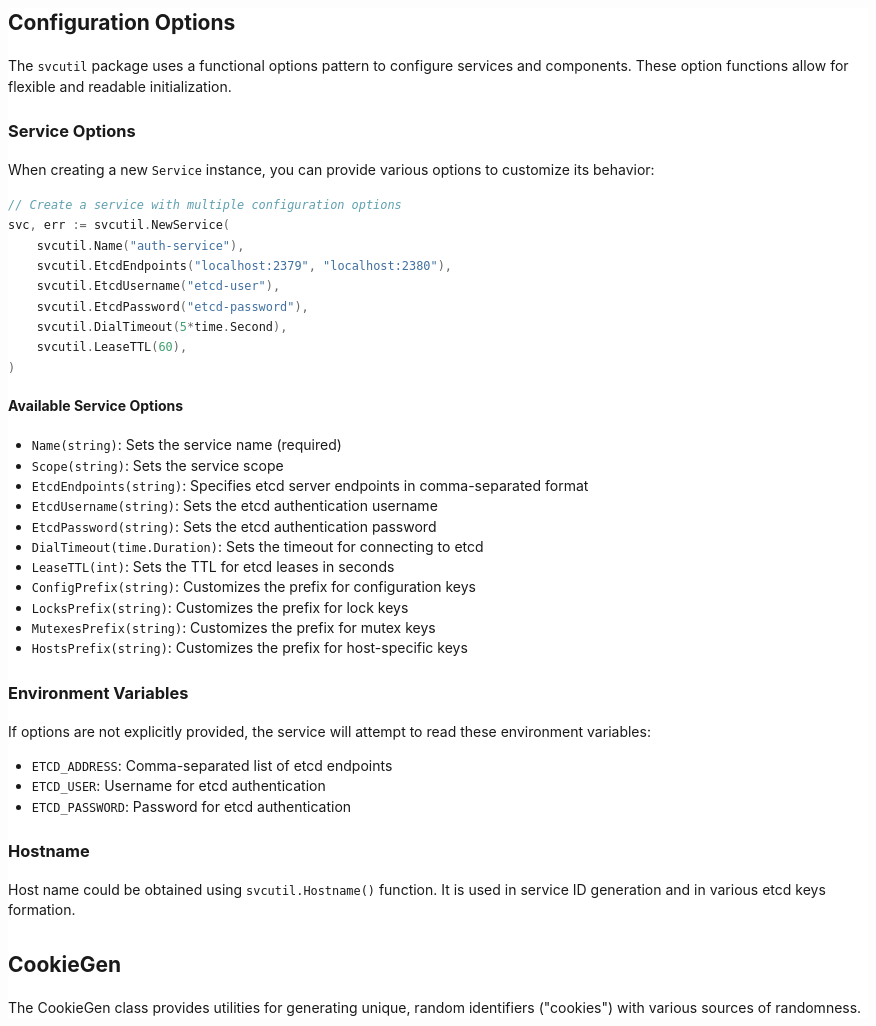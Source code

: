 ## Configuration Options

The `svcutil` package uses a functional options pattern to configure services and components. These option functions allow for flexible and readable initialization.

### Service Options

When creating a new `Service` instance, you can provide various options to customize its behavior:

```go
// Create a service with multiple configuration options
svc, err := svcutil.NewService(
    svcutil.Name("auth-service"),
    svcutil.EtcdEndpoints("localhost:2379", "localhost:2380"),
    svcutil.EtcdUsername("etcd-user"),
    svcutil.EtcdPassword("etcd-password"),
    svcutil.DialTimeout(5*time.Second),
    svcutil.LeaseTTL(60),
)
```

#### Available Service Options

- `Name(string)`: Sets the service name (required)
- `Scope(string)`: Sets the service scope
- `EtcdEndpoints(string)`: Specifies etcd server endpoints in comma-separated format
- `EtcdUsername(string)`: Sets the etcd authentication username
- `EtcdPassword(string)`: Sets the etcd authentication password
- `DialTimeout(time.Duration)`: Sets the timeout for connecting to etcd
- `LeaseTTL(int)`: Sets the TTL for etcd leases in seconds
- `ConfigPrefix(string)`: Customizes the prefix for configuration keys
- `LocksPrefix(string)`: Customizes the prefix for lock keys
- `MutexesPrefix(string)`: Customizes the prefix for mutex keys
- `HostsPrefix(string)`: Customizes the prefix for host-specific keys

### Environment Variables

If options are not explicitly provided, the service will attempt to read these environment variables:

- `ETCD_ADDRESS`: Comma-separated list of etcd endpoints
- `ETCD_USER`: Username for etcd authentication
- `ETCD_PASSWORD`: Password for etcd authentication

### Hostname

Host name could be obtained using `svcutil.Hostname()` function. It is used in service ID generation and in various etcd keys formation.

## CookieGen

The CookieGen class provides utilities for generating unique, random identifiers ("cookies") with various sources of randomness.
